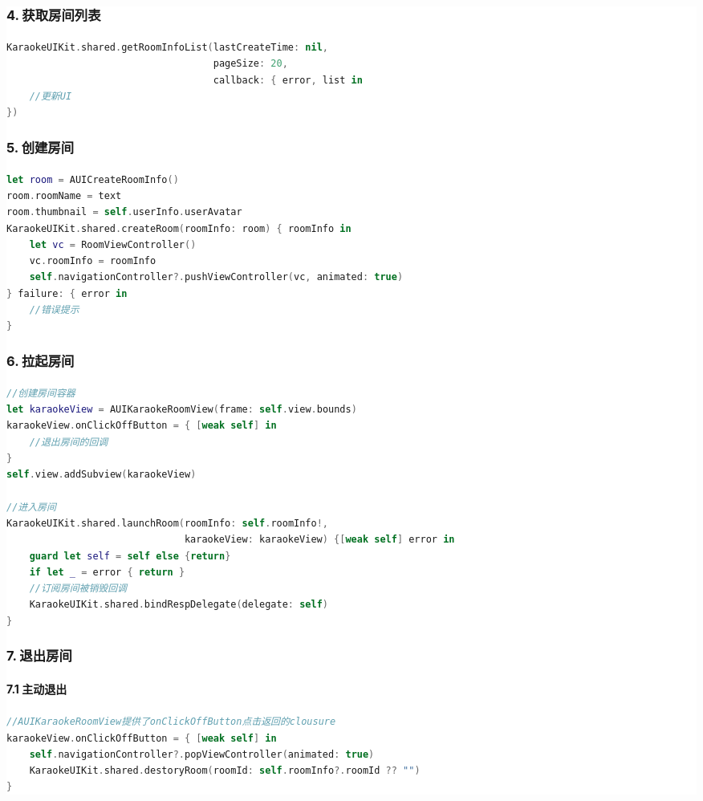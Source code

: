 ### 4. 获取房间列表
```swift
KaraokeUIKit.shared.getRoomInfoList(lastCreateTime: nil, 
                                    pageSize: 20, 
                                    callback: { error, list in
    //更新UI
})
```

### 5. 创建房间
```swift
let room = AUICreateRoomInfo()
room.roomName = text
room.thumbnail = self.userInfo.userAvatar
KaraokeUIKit.shared.createRoom(roomInfo: room) { roomInfo in
    let vc = RoomViewController()
    vc.roomInfo = roomInfo
    self.navigationController?.pushViewController(vc, animated: true)
} failure: { error in
    //错误提示
}
```

### 6. 拉起房间
```swift
//创建房间容器
let karaokeView = AUIKaraokeRoomView(frame: self.view.bounds)
karaokeView.onClickOffButton = { [weak self] in
    //退出房间的回调
}
self.view.addSubview(karaokeView)

//进入房间
KaraokeUIKit.shared.launchRoom(roomInfo: self.roomInfo!,
                               karaokeView: karaokeView) {[weak self] error in
    guard let self = self else {return}
    if let _ = error { return }
    //订阅房间被销毁回调
    KaraokeUIKit.shared.bindRespDelegate(delegate: self)
}
```

### 7. 退出房间
#### 7.1 主动退出
```swift
//AUIKaraokeRoomView提供了onClickOffButton点击返回的clousure
karaokeView.onClickOffButton = { [weak self] in
    self.navigationController?.popViewController(animated: true)
    KaraokeUIKit.shared.destoryRoom(roomId: self.roomInfo?.roomId ?? "") 
}
```

